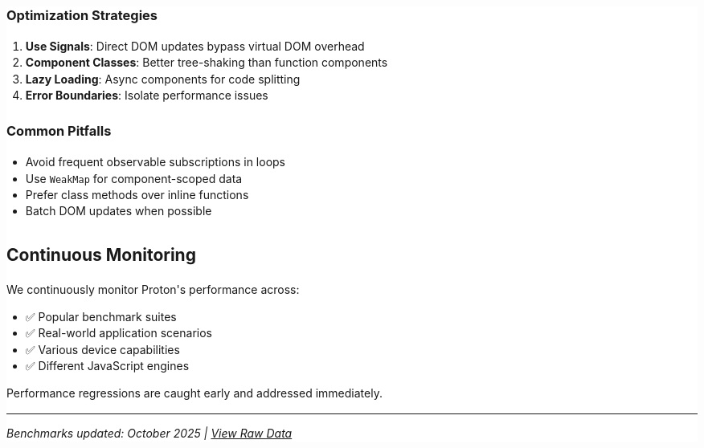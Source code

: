 ### Optimization Strategies
1. **Use Signals**: Direct DOM updates bypass virtual DOM overhead
2. **Component Classes**: Better tree-shaking than function components
3. **Lazy Loading**: Async components for code splitting
4. **Error Boundaries**: Isolate performance issues

### Common Pitfalls
- Avoid frequent observable subscriptions in loops
- Use `WeakMap` for component-scoped data
- Prefer class methods over inline functions
- Batch DOM updates when possible

## Continuous Monitoring

We continuously monitor Proton's performance across:
- ✅ Popular benchmark suites
- ✅ Real-world application scenarios  
- ✅ Various device capabilities
- ✅ Different JavaScript engines

Performance regressions are caught early and addressed immediately.

---

*Benchmarks updated: October 2025 | [View Raw Data](https://github.com/denshya/proton/tree/main/benchmarks)*